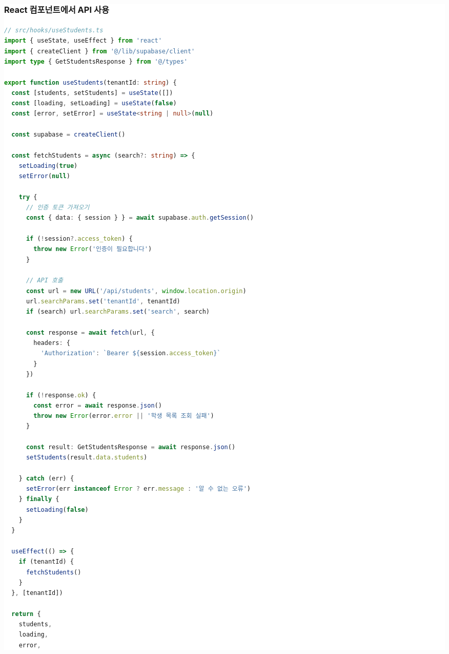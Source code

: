 ### React 컴포넌트에서 API 사용

```typescript
// src/hooks/useStudents.ts
import { useState, useEffect } from 'react'
import { createClient } from '@/lib/supabase/client'
import type { GetStudentsResponse } from '@/types'

export function useStudents(tenantId: string) {
  const [students, setStudents] = useState([])
  const [loading, setLoading] = useState(false)
  const [error, setError] = useState<string | null>(null)
  
  const supabase = createClient()
  
  const fetchStudents = async (search?: string) => {
    setLoading(true)
    setError(null)
    
    try {
      // 인증 토큰 가져오기
      const { data: { session } } = await supabase.auth.getSession()
      
      if (!session?.access_token) {
        throw new Error('인증이 필요합니다')
      }
      
      // API 호출
      const url = new URL('/api/students', window.location.origin)
      url.searchParams.set('tenantId', tenantId)
      if (search) url.searchParams.set('search', search)
      
      const response = await fetch(url, {
        headers: {
          'Authorization': `Bearer ${session.access_token}`
        }
      })
      
      if (!response.ok) {
        const error = await response.json()
        throw new Error(error.error || '학생 목록 조회 실패')
      }
      
      const result: GetStudentsResponse = await response.json()
      setStudents(result.data.students)
      
    } catch (err) {
      setError(err instanceof Error ? err.message : '알 수 없는 오류')
    } finally {
      setLoading(false)
    }
  }
  
  useEffect(() => {
    if (tenantId) {
      fetchStudents()
    }
  }, [tenantId])
  
  return {
    students,
    loading,
    error,
```